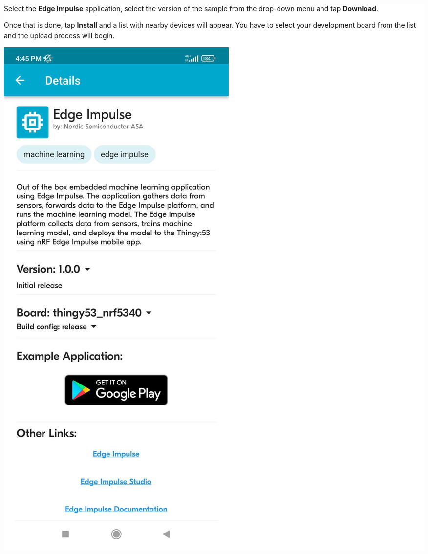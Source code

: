 Select the **Edge Impulse** application, select the version of the sample from the drop-down menu and tap **Download**.

Once that is done, tap **Install** and a list with nearby devices will appear. You have to select your development board from the list and the upload process will begin.

![](<../.gitbook/assets/compressor-predictive-maintenance-thingy53/5 (1).jpg>)
